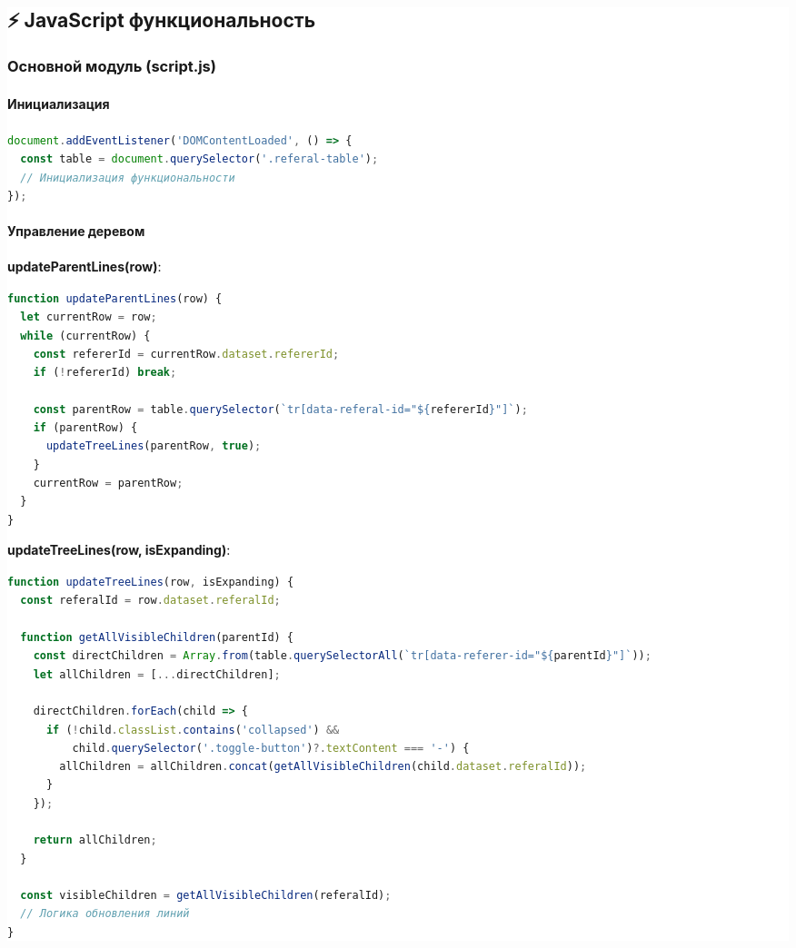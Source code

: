 ## ⚡ JavaScript функциональность

### Основной модуль (script.js)

#### Инициализация
```javascript
document.addEventListener('DOMContentLoaded', () => {
  const table = document.querySelector('.referal-table');
  // Инициализация функциональности
});
```

#### Управление деревом

**updateParentLines(row)**:
```javascript
function updateParentLines(row) {
  let currentRow = row;
  while (currentRow) {
    const refererId = currentRow.dataset.refererId;
    if (!refererId) break;

    const parentRow = table.querySelector(`tr[data-referal-id="${refererId}"]`);
    if (parentRow) {
      updateTreeLines(parentRow, true);
    }
    currentRow = parentRow;
  }
}
```

**updateTreeLines(row, isExpanding)**:
```javascript
function updateTreeLines(row, isExpanding) {
  const referalId = row.dataset.referalId;

  function getAllVisibleChildren(parentId) {
    const directChildren = Array.from(table.querySelectorAll(`tr[data-referer-id="${parentId}"]`));
    let allChildren = [...directChildren];

    directChildren.forEach(child => {
      if (!child.classList.contains('collapsed') && 
          child.querySelector('.toggle-button')?.textContent === '-') {
        allChildren = allChildren.concat(getAllVisibleChildren(child.dataset.referalId));
      }
    });

    return allChildren;
  }

  const visibleChildren = getAllVisibleChildren(referalId);
  // Логика обновления линий
}
```
